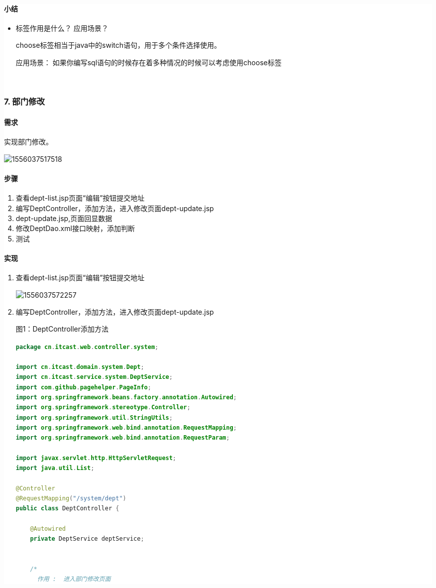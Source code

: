 

#### 小结


* <choose>标签作用是什么？ 应用场景？

  choose标签相当于java中的switch语句，用于多个条件选择使用。

  应用场景： 如果你编写sql语句的时候存在着多种情况的时候可以考虑使用choose标签

​     






### 7. 部门修改

#### 需求

实现部门修改。

![1556037517518](SaaS-Export-03.assets/1556037517518.png)



#### 步骤

1. 查看dept-list.jsp页面“编辑”按钮提交地址
2. 编写DeptController，添加方法，进入修改页面dept-update.jsp
3. dept-update.jsp,页面回显数据
4. 修改DeptDao.xml接口映射，添加判断
5. 测试



#### 实现

1. 查看dept-list.jsp页面“编辑”按钮提交地址

   ![1556037572257](SaaS-Export-03.assets/1556037572257.png)

2. 编写DeptController，添加方法，进入修改页面dept-update.jsp

   图1：DeptController添加方法

   ```java
   package cn.itcast.web.controller.system;
   
   import cn.itcast.domain.system.Dept;
   import cn.itcast.service.system.DeptService;
   import com.github.pagehelper.PageInfo;
   import org.springframework.beans.factory.annotation.Autowired;
   import org.springframework.stereotype.Controller;
   import org.springframework.util.StringUtils;
   import org.springframework.web.bind.annotation.RequestMapping;
   import org.springframework.web.bind.annotation.RequestParam;
   
   import javax.servlet.http.HttpServletRequest;
   import java.util.List;
   
   @Controller
   @RequestMapping("/system/dept")
   public class DeptController {
   
       @Autowired
       private DeptService deptService;
   
     
       /*
         作用 :  进入部门修改页面
   ```